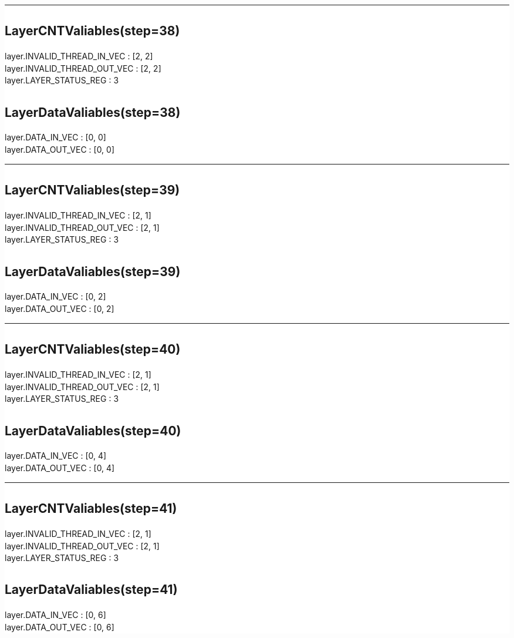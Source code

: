 ***

## LayerCNTValiables(step=38)  

layer.INVALID_THREAD_IN_VEC : [2, 2]  
layer.INVALID_THREAD_OUT_VEC : [2, 2]  
layer.LAYER_STATUS_REG : 3  

## LayerDataValiables(step=38)  

layer.DATA_IN_VEC : [0, 0]  
layer.DATA_OUT_VEC : [0, 0]  

***

## LayerCNTValiables(step=39)  

layer.INVALID_THREAD_IN_VEC : [2, 1]  
layer.INVALID_THREAD_OUT_VEC : [2, 1]  
layer.LAYER_STATUS_REG : 3  

## LayerDataValiables(step=39)  

layer.DATA_IN_VEC : [0, 2]  
layer.DATA_OUT_VEC : [0, 2]  

***

## LayerCNTValiables(step=40)  

layer.INVALID_THREAD_IN_VEC : [2, 1]  
layer.INVALID_THREAD_OUT_VEC : [2, 1]  
layer.LAYER_STATUS_REG : 3  

## LayerDataValiables(step=40)  

layer.DATA_IN_VEC : [0, 4]  
layer.DATA_OUT_VEC : [0, 4]  

***

## LayerCNTValiables(step=41)  

layer.INVALID_THREAD_IN_VEC : [2, 1]  
layer.INVALID_THREAD_OUT_VEC : [2, 1]  
layer.LAYER_STATUS_REG : 3  

## LayerDataValiables(step=41)  

layer.DATA_IN_VEC : [0, 6]  
layer.DATA_OUT_VEC : [0, 6]  
